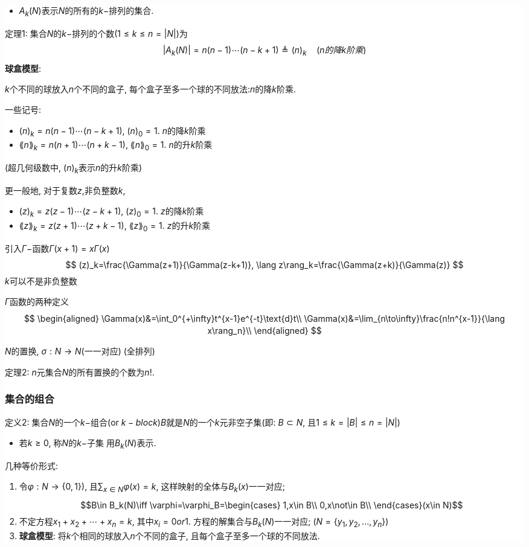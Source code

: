
- $A_k(N)$表示$N$的所有的$k-$排列的集合.

定理1: 集合$N$的$k-$排列的个数$(1\leqslant k\leqslant n=|N|$)为
$$
|A_k(N)|=n(n-1)\cdots(n-k+1)\triangleq (n)_k \quad(n的降k阶乘)
$$
**球盒模型**:

$k$个不同的球放入$n$个不同的盒子, 每个盒子至多一个球的不同放法:$n$的降$k$阶乘.


一些记号:

- $(n)_k=n(n-1)\cdots(n-k+1)$, $(n)_0=1$. $n$的降$k$阶乘
- $\lang n\rang_k=n(n+1)\cdots(n+k-1)$, $\lang n\rang_0=1$. $n$的升$k$阶乘

(超几何级数中, $(n)_k$表示$n$的升$k$阶乘)


更一般地, 对于复数$z$,非负整数$k$, 

- $(z)_k=z(z-1)\cdots(z-k+1)$, $(z)_0=1$. $z$的降$k$阶乘
- $\lang z\rang_k=z(z+1)\cdots(z+k-1)$, $\lang z\rang_0=1$. $z$的升$k$阶乘


引入$\Gamma-$函数$\Gamma(x+1)=x\Gamma(x)$ 
$$
(z)_k=\frac{\Gamma(z+1)}{\Gamma(z-k+1)}, \lang z\rang_k=\frac{\Gamma(z+k)}{\Gamma(z)}
$$
$k$可以不是非负整数


$\Gamma$函数的两种定义
$$
\begin{aligned}
\Gamma(x)&=\int_0^{+\infty}t^{x-1}e^{-t}\text{d}t\\
\Gamma(x)&=\lim_{n\to\infty}\frac{n!n^{x-1}}{\lang x\rang_n}\\
\end{aligned}
$$

$N$的置换, $\sigma: N\to N$(一一对应) (全排列)



定理2: $n$​元集合$N$​的所有置换的个数为$n!$​.



### 集合的组合



定义2: 集合$N$的一个$k-$组合(or $k-block$)$B$就是$N$的一个$k$元非空子集(即: $B\subset N$, 且$1\leqslant k=|B|\leqslant n=|N|$)

-   若$k\geqslant0$, 称$N$的$k-$子集 用$B_k(N)$表示.




 几种等价形式:
 1. 令$\varphi:N\to\{0,1\})$, 且$\sum_{x\in N}\varphi(x)=k$, 这样映射的全体与$B_k(x)$一一对应;
      $$B\in B_k(N)\iff \varphi=\varphi_B=\begin{cases}
       1,x\in B\\
       0,x\not\in B\\
      \end{cases}(x\in N)$$
 2. 不定方程$x_1+x_2+\cdots+x_n=k$, 其中$x_i=0or1$.
      方程的解集合与$B_k(N)$一一对应; ($N=\{y_1,y_2,...,y_n\}$)
 3. **球盒模型**:
      将$k$个相同的球放入$n$个不同的盒子, 且每个盒子至多一个球的不同放法.

